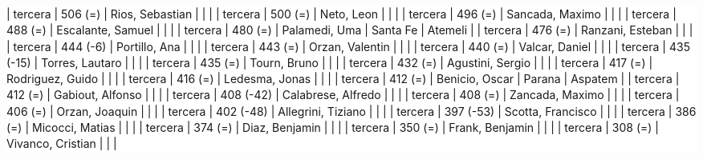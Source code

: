 |   tercera   |     506 (=)      |   Rios, Sebastian    |             |              |
|   tercera   |     500 (=)      |      Neto, Leon      |             |              |
|   tercera   |     496 (=)      |   Sancada, Maximo    |             |              |
|   tercera   |     488 (=)      |  Escalante, Samuel   |             |              |
|   tercera   |     480 (=)      |    Palamedi, Uma     |  Santa Fe   |   Atemeli    |
|   tercera   |     476 (=)      |   Ranzani, Esteban   |             |              |
|   tercera   |     444 (-6)     |    Portillo, Ana     |             |              |
|   tercera   |     443 (=)      |   Orzan, Valentin    |             |              |
|   tercera   |     440 (=)      |    Valcar, Daniel    |             |              |
|   tercera   |    435 (-15)     |   Torres, Lautaro    |             |              |
|   tercera   |     435 (=)      |     Tourn, Bruno     |             |              |
|   tercera   |     432 (=)      |   Agustini, Sergio   |             |              |
|   tercera   |     417 (=)      |   Rodriguez, Guido   |             |              |
|   tercera   |     416 (=)      |    Ledesma, Jonas    |             |              |
|   tercera   |     412 (=)      |    Benicio, Oscar    |   Parana    |   Aspatem    |
|   tercera   |     412 (=)      |   Gabiout, Alfonso   |             |              |
|   tercera   |    408 (-42)     |  Calabrese, Alfredo  |             |              |
|   tercera   |     408 (=)      |   Zancada, Maximo    |             |              |
|   tercera   |     406 (=)      |    Orzan, Joaquin    |             |              |
|   tercera   |    402 (-48)     |  Allegrini, Tiziano  |             |              |
|   tercera   |    397 (-53)     |  Scotta, Francisco   |             |              |
|   tercera   |     386 (=)      |   Micocci, Matias    |             |              |
|   tercera   |     374 (=)      |    Diaz, Benjamin    |             |              |
|   tercera   |     350 (=)      |   Frank, Benjamin    |             |              |
|   tercera   |     308 (=)      |  Vivanco, Cristian   |             |              |